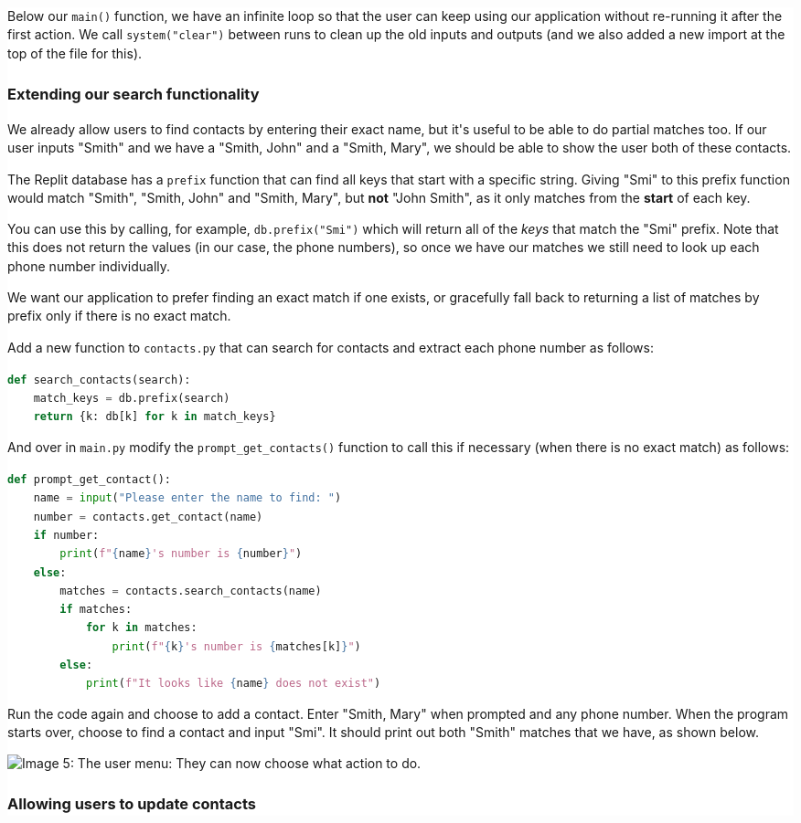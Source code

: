 Below our `main()` function, we have an infinite loop so that the user can keep using our application without re-running it after the first action. We call `system("clear")` between runs to clean up the old inputs and outputs (and we also added a new import at the top of the file for this). 

### Extending our search functionality

We already allow users to find contacts by entering their exact name, but it's useful to be able to do partial matches too. If our user inputs "Smith" and we have a "Smith, John" and a "Smith, Mary", we should be able to show the user both of these contacts.

The Replit database has a `prefix` function that can find all keys that start with a specific string. Giving "Smi" to this prefix function would match "Smith", "Smith, John" and "Smith, Mary", but **not** "John Smith", as it only matches from the **start** of each key. 

You can use this by calling, for example, `db.prefix("Smi")` which will return all of the *keys* that match the "Smi" prefix. Note that this does not return the values (in our case, the phone numbers), so once we have our matches we still need to look up each phone number individually.

We want our application to prefer finding an exact match if one exists, or gracefully fall back to returning a list of matches by prefix only if there is no exact match.

Add a new function to `contacts.py` that can search for contacts and extract each phone number as follows:

```python
def search_contacts(search):
    match_keys = db.prefix(search)
    return {k: db[k] for k in match_keys}
```

And over in `main.py` modify the `prompt_get_contacts()` function to call this if necessary (when there is no exact match) as follows:

```python
def prompt_get_contact():
    name = input("Please enter the name to find: ")
    number = contacts.get_contact(name)
    if number:
        print(f"{name}'s number is {number}")
    else:
        matches = contacts.search_contacts(name)
        if matches:
            for k in matches:
                print(f"{k}'s number is {matches[k]}")
        else:
            print(f"It looks like {name} does not exist")
```

Run the code again and choose to add a contact. Enter "Smith, Mary" when prompted and any phone number. When the program starts over, choose to find a contact and input "Smi". It should print out both "Smith" matches that we have, as shown below.

![**Image 5:** *The user menu: They can now choose what action to do.*](/images/tutorials/11-database/11-05-choose-add-contact.png)

### Allowing users to update contacts
